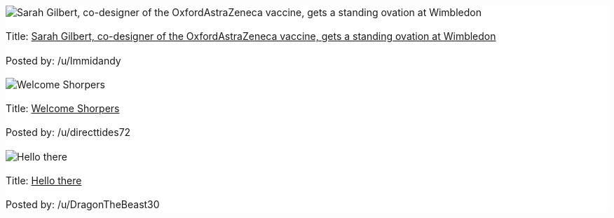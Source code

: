 <div class="card">
  <div class="card-image">
    <img class="post-img" src="https://i.redd.it/krzyr0n2v1871.jpg" alt="Sarah Gilbert, co-designer of the OxfordAstraZeneca vaccine, gets a standing ovation at Wimbledon" title="Sarah Gilbert, co-designer of the OxfordAstraZeneca vaccine, gets a standing ovation at Wimbledon" />
  </div>
  <div class="card-content">
    <div class="media">
      <div class="media-content">
        <p class="title is-4">
           Title: <a href="https://www.reddit.com/r/pics/comments/o9qad6/sarah_gilbert_codesigner_of_the_oxfordastrazeneca/">Sarah Gilbert, co-designer of the OxfordAstraZeneca vaccine, gets a standing ovation at Wimbledon</a>
        </p>
        <p class="subtitle is-4">Posted by: /u/Immidandy</p>
      </div>
    </div>
  </div>
</div>

<div class="card">
  <div class="card-image">
    <img class="post-img" src="https://i.redd.it/3p5qsk8zbv771.jpg" alt="Welcome Shorpers" title="Welcome Shorpers" />
  </div>
  <div class="card-content">
    <div class="media">
      <div class="media-content">
        <p class="title is-4">
           Title: <a href="https://www.reddit.com/r/CrappyDesign/comments/o950b2/welcome_shorpers/">Welcome Shorpers</a>
        </p>
        <p class="subtitle is-4">Posted by: /u/directtides72</p>
      </div>
    </div>
  </div>
</div>

<div class="card">
  <div class="card-image">
    <img class="post-img" src="https://i.redd.it/oc76puvz7z771.jpg" alt="Hello there" title="Hello there" />
  </div>
  <div class="card-content">
    <div class="media">
      <div class="media-content">
        <p class="title is-4">
           Title: <a href="https://www.reddit.com/r/memes/comments/o9gumj/hello_there/">Hello there</a>
        </p>
        <p class="subtitle is-4">Posted by: /u/DragonTheBeast30</p>
      </div>
    </div>
  </div>
</div>
